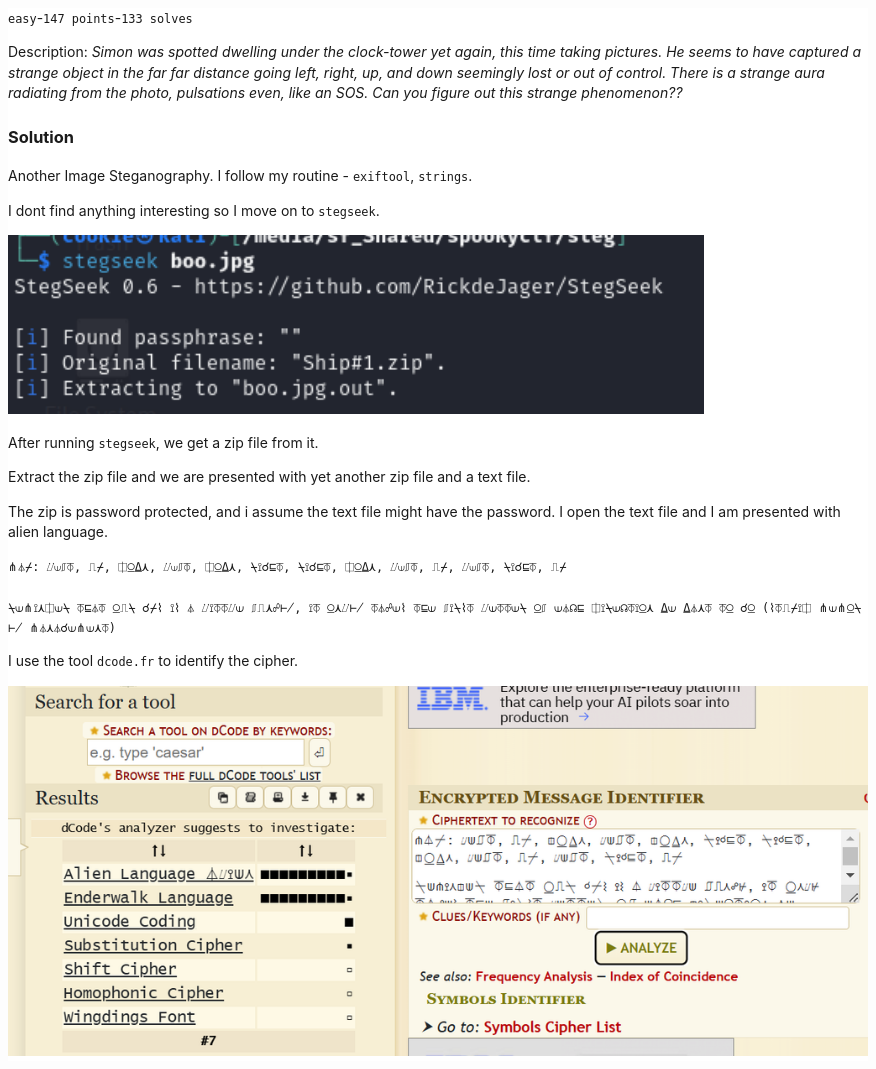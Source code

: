 `easy`-`147 points`-`133 solves`

Description: *Simon was spotted dwelling under the clock-tower yet again, this time taking pictures. He seems to have captured a strange object in the far far distance going left, right, up, and down seemingly lost or out of control. There is a strange aura radiating from the photo, pulsations even, like an SOS. Can you figure out this strange phenomenon??*

### Solution

Another Image Steganography. I follow my routine - `exiftool`, `strings`.

I dont find anything interesting so I move on to `stegseek`.

![stegseek](/assets/posts/Spooky/steg4.1.png)

After running `stegseek`, we get a zip file from it.

Extract the zip file and we are presented with yet another zip file and a text file.

The zip is password protected, and i assume the text file might have the password. I open the text file and I am presented with alien language.

```plaintext
⋔⏃⌿: ⌰⟒⎎⏁, ⎍⌿, ⎅⍜⍙⋏, ⌰⟒⎎⏁, ⎅⍜⍙⋏, ⍀⟟☌⊑⏁, ⍀⟟☌⊑⏁, ⎅⍜⍙⋏, ⌰⟒⎎⏁, ⎍⌿, ⌰⟒⎎⏁, ⍀⟟☌⊑⏁, ⎍⌿

⍀⟒⋔⟟⋏⎅⟒⍀ ⏁⊑⏃⏁ ⍜⎍⍀ ☌⌿⌇ ⟟⌇ ⏃ ⌰⟟⏁⏁⌰⟒ ⎎⎍⋏☍⊬, ⟟⏁ ⍜⋏⌰⊬ ⏁⏃☍⟒⌇ ⏁⊑⟒ ⎎⟟⍀⌇⏁ ⌰⟒⏁⏁⟒⍀ ⍜⎎ ⟒⏃☊⊑ ⎅⟟⍀⟒☊⏁⟟⍜⋏ ⍙⟒ ⍙⏃⋏⏁ ⏁⍜ ☌⍜ (⌇⏁⎍⌿⟟⎅ ⋔⟒⋔⍜⍀⊬ ⋔⏃⋏⏃☌⟒⋔⟒⋏⏁)
```

I use the tool `dcode.fr` to identify the cipher.

![alien](/assets/posts/Spooky/steg4.2.png)
